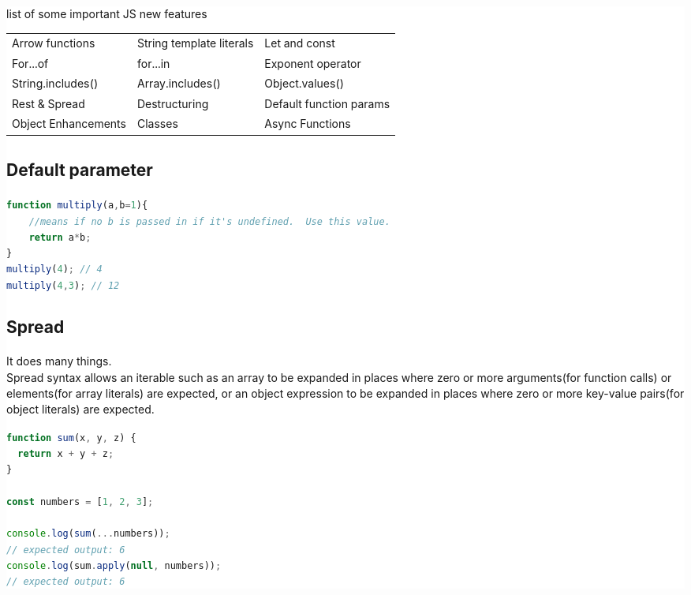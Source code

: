 list of some important JS new features
<table>
<tr>
<td>Arrow functions</td>
<td>String template literals</td>
<td>Let and const</td>
</tr>
<tr>
<td>For...of</td>
<td>for...in</td>
<td>Exponent operator</td>
</tr>
<tr>
<td>String.includes()</td>
<td>Array.includes()</td>
<td>Object.values()</td>
</tr>
<tr>
<td>Rest & Spread</td>
<td>Destructuring</td>
<td>Default function params</td>
</tr>
<tr>
<td>Object Enhancements</td>
<td>Classes</td>
<td>Async Functions</td>
</tr></table>

## Default parameter
```js
function multiply(a,b=1){
    //means if no b is passed in if it's undefined.  Use this value.
    return a*b;
}
multiply(4); // 4
multiply(4,3); // 12
```

## Spread
It does many things.
<br>
Spread syntax allows an iterable such as an array to be expanded in places where zero or more arguments(for function calls) or elements(for array literals) are expected, or an object expression to be expanded in places where zero or more key-value pairs(for object literals) are expected.

```js
function sum(x, y, z) {
  return x + y + z;
}

const numbers = [1, 2, 3];

console.log(sum(...numbers));
// expected output: 6
console.log(sum.apply(null, numbers));
// expected output: 6
```
